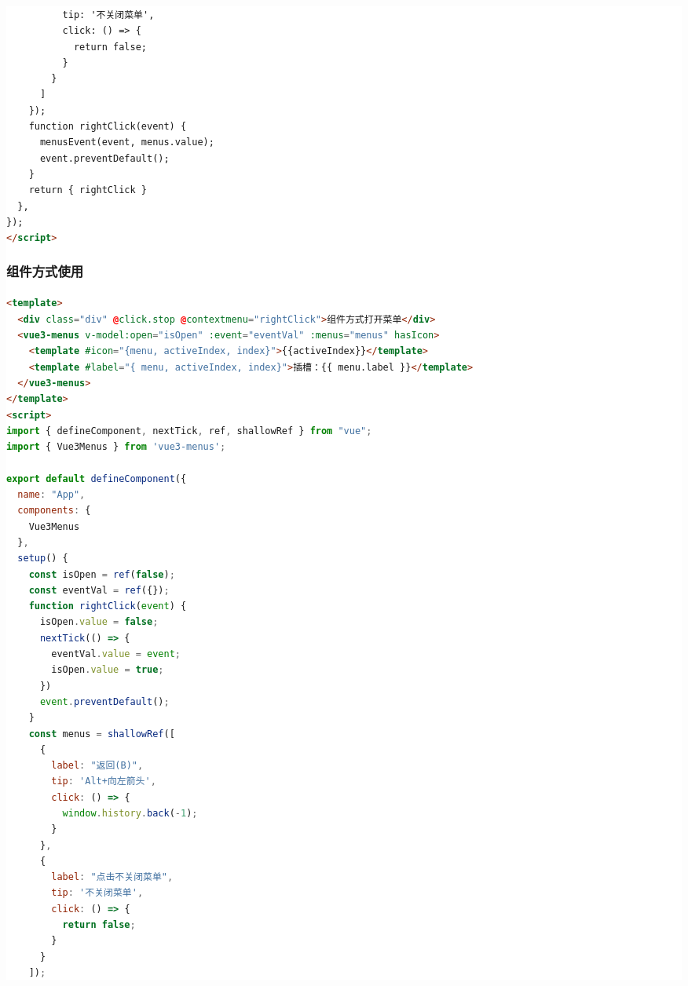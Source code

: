```html
          tip: '不关闭菜单',
          click: () => {
            return false;
          }
        }
      ]
    });
    function rightClick(event) {
      menusEvent(event, menus.value);
      event.preventDefault();
    }
    return { rightClick }
  },
});
</script>
```

### 组件方式使用

```html
<template>
  <div class="div" @click.stop @contextmenu="rightClick">组件方式打开菜单</div>
  <vue3-menus v-model:open="isOpen" :event="eventVal" :menus="menus" hasIcon>
    <template #icon="{menu, activeIndex, index}">{{activeIndex}}</template>
    <template #label="{ menu, activeIndex, index}">插槽：{{ menu.label }}</template>
  </vue3-menus>
</template>
<script>
import { defineComponent, nextTick, ref, shallowRef } from "vue";
import { Vue3Menus } from 'vue3-menus';

export default defineComponent({
  name: "App",
  components: {
    Vue3Menus
  },
  setup() {
    const isOpen = ref(false);
    const eventVal = ref({});
    function rightClick(event) {
      isOpen.value = false;
      nextTick(() => {
        eventVal.value = event;
        isOpen.value = true;
      })
      event.preventDefault();
    }
    const menus = shallowRef([
      {
        label: "返回(B)",
        tip: 'Alt+向左箭头',
        click: () => {
          window.history.back(-1);
        }
      },
      {
        label: "点击不关闭菜单",
        tip: '不关闭菜单',
        click: () => {
          return false;
        }
      }
    ]);
```